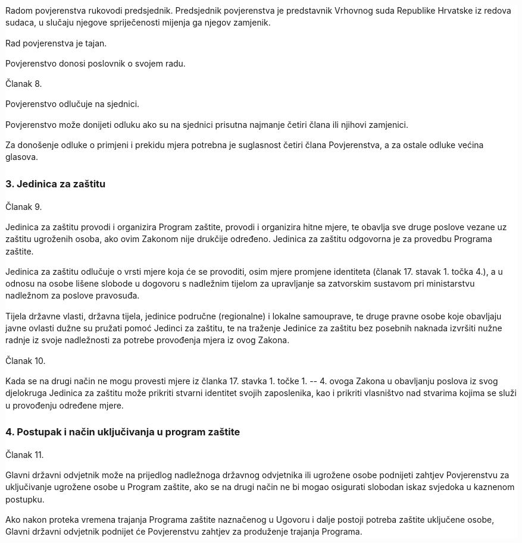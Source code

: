 Radom povjerenstva rukovodi predsjednik. Predsjednik povjerenstva je
predstavnik Vrhovnog suda Republike Hrvatske iz redova sudaca, u slučaju
njegove spriječenosti mijenja ga njegov zamjenik.

Rad povjerenstva je tajan.

Povjerenstvo donosi poslovnik o svojem radu.

Članak 8.

Povjerenstvo odlučuje na sjednici.

Povjerenstvo može donijeti odluku ako su na sjednici prisutna najmanje
četiri člana ili njihovi zamjenici.

Za donošenje odluke o primjeni i prekidu mjera potrebna je suglasnost
četiri člana Povjerenstva, a za ostale odluke većina glasova.

### 3. Jedinica za zaštitu

Članak 9.

Jedinica za zaštitu provodi i organizira Program zaštite, provodi i
organizira hitne mjere, te obavlja sve druge poslove vezane uz zaštitu
ugroženih osoba, ako ovim Zakonom nije drukčije određeno. Jedinica za
zaštitu odgovorna je za provedbu Programa zaštite.

Jedinica za zaštitu odlučuje o vrsti mjere koja će se provoditi, osim
mjere promjene identiteta (članak 17. stavak 1. točka 4.), a u odnosu na
osobe lišene slobode u dogovoru s nadležnim tijelom za upravljanje sa
zatvorskim sustavom pri ministarstvu nadležnom za poslove pravosuđa.

Tijela državne vlasti, državna tijela, jedinice područne (regionalne) i
lokalne samouprave, te druge pravne osobe koje obav­ljaju javne ovlasti
dužne su pružati pomoć Jedinci za zaštitu, te na traženje Jedinice za
zaštitu bez posebnih naknada izvršiti nužne radnje iz svoje nadležnosti
za potrebe provođenja mjera iz ovog Zakona.

Članak 10.

Kada se na drugi način ne mogu provesti mjere iz članka 17. stavka 1.
točke 1. -- 4. ovoga Zakona u obavljanju poslova iz svog djelokruga
Jedinica za zaštitu može prikriti stvarni identitet svojih zaposlenika,
kao i prikriti vlasništvo nad stvarima kojima se služi u provođenju
određene mjere.

### 4. Postupak i način uključivanja u program zaštite

Članak 11.

Glavni državni odvjetnik može na prijedlog nadležnoga dr­žavnog
odvjetnika ili ugrožene osobe podnijeti zahtjev Povjerenstvu za
uključivanje ugrožene osobe u Program zaštite, ako se na drugi način ne
bi mogao osigurati slobodan iskaz svjedoka u kaznenom postupku.

Ako nakon proteka vremena trajanja Programa zaštite nazna­čenog u Ugovoru
i dalje postoji potreba zaštite uključene osobe, Glavni državni
odvjetnik podnijet će Povjerenstvu zahtjev za produženje trajanja
Programa.
